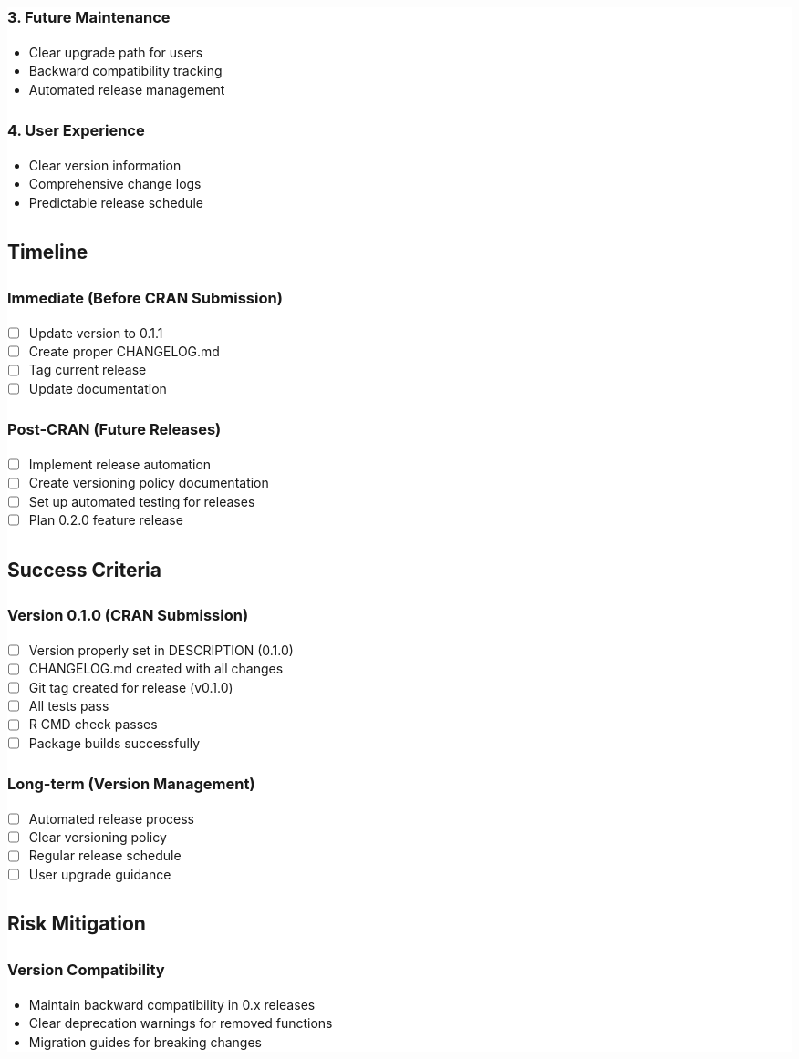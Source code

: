 ### 3. Future Maintenance
- Clear upgrade path for users
- Backward compatibility tracking
- Automated release management

### 4. User Experience
- Clear version information
- Comprehensive change logs
- Predictable release schedule

## Timeline

### Immediate (Before CRAN Submission)
- [ ] Update version to 0.1.1
- [ ] Create proper CHANGELOG.md
- [ ] Tag current release
- [ ] Update documentation

### Post-CRAN (Future Releases)
- [ ] Implement release automation
- [ ] Create versioning policy documentation
- [ ] Set up automated testing for releases
- [ ] Plan 0.2.0 feature release

## Success Criteria

### Version 0.1.0 (CRAN Submission)
- [ ] Version properly set in DESCRIPTION (0.1.0)
- [ ] CHANGELOG.md created with all changes
- [ ] Git tag created for release (v0.1.0)
- [ ] All tests pass
- [ ] R CMD check passes
- [ ] Package builds successfully

### Long-term (Version Management)
- [ ] Automated release process
- [ ] Clear versioning policy
- [ ] Regular release schedule
- [ ] User upgrade guidance

## Risk Mitigation

### Version Compatibility
- Maintain backward compatibility in 0.x releases
- Clear deprecation warnings for removed functions
- Migration guides for breaking changes

